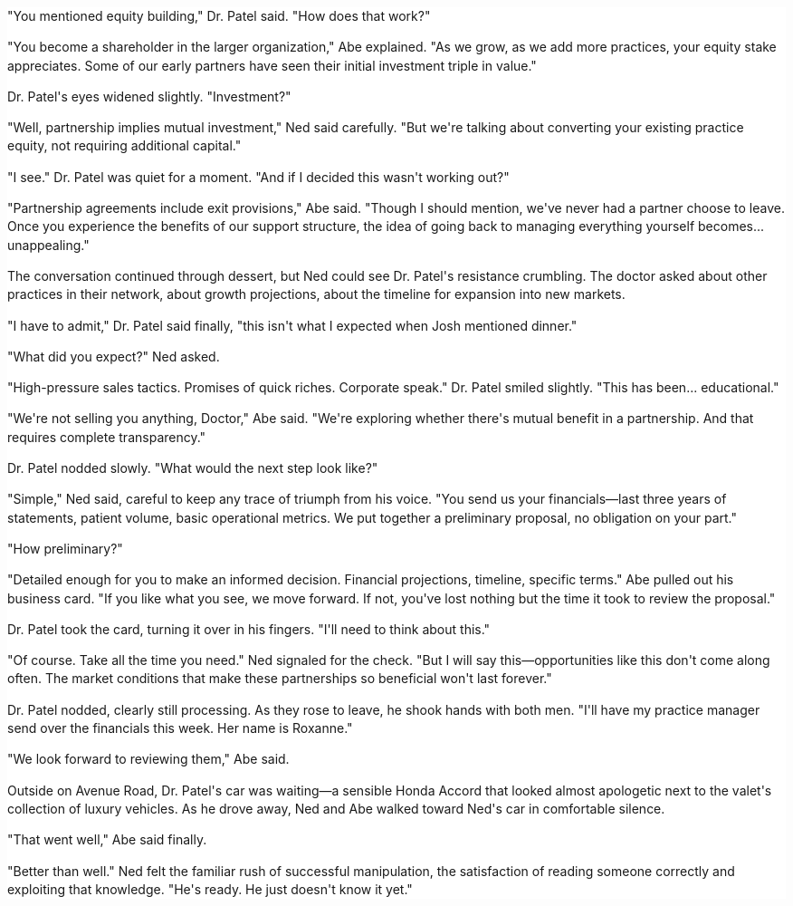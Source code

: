 "You mentioned equity building," Dr. Patel said. "How does that work?"

"You become a shareholder in the larger organization," Abe explained. "As we grow, as we add more practices, your equity stake appreciates. Some of our early partners have seen their initial investment triple in value."

Dr. Patel's eyes widened slightly. "Investment?"

"Well, partnership implies mutual investment," Ned said carefully. "But we're talking about converting your existing practice equity, not requiring additional capital."

"I see." Dr. Patel was quiet for a moment. "And if I decided this wasn't working out?"

"Partnership agreements include exit provisions," Abe said. "Though I should mention, we've never had a partner choose to leave. Once you experience the benefits of our support structure, the idea of going back to managing everything yourself becomes... unappealing."

The conversation continued through dessert, but Ned could see Dr. Patel's resistance crumbling. The doctor asked about other practices in their network, about growth projections, about the timeline for expansion into new markets.

"I have to admit," Dr. Patel said finally, "this isn't what I expected when Josh mentioned dinner."

"What did you expect?" Ned asked.

"High-pressure sales tactics. Promises of quick riches. Corporate speak." Dr. Patel smiled slightly. "This has been... educational."

"We're not selling you anything, Doctor," Abe said. "We're exploring whether there's mutual benefit in a partnership. And that requires complete transparency."

Dr. Patel nodded slowly. "What would the next step look like?"

"Simple," Ned said, careful to keep any trace of triumph from his voice. "You send us your financials—last three years of statements, patient volume, basic operational metrics. We put together a preliminary proposal, no obligation on your part."

"How preliminary?"

"Detailed enough for you to make an informed decision. Financial projections, timeline, specific terms." Abe pulled out his business card. "If you like what you see, we move forward. If not, you've lost nothing but the time it took to review the proposal."

Dr. Patel took the card, turning it over in his fingers. "I'll need to think about this."

"Of course. Take all the time you need." Ned signaled for the check. "But I will say this—opportunities like this don't come along often. The market conditions that make these partnerships so beneficial won't last forever."

Dr. Patel nodded, clearly still processing. As they rose to leave, he shook hands with both men. "I'll have my practice manager send over the financials this week. Her name is Roxanne."

"We look forward to reviewing them," Abe said.

Outside on Avenue Road, Dr. Patel's car was waiting—a sensible Honda Accord that looked almost apologetic next to the valet's collection of luxury vehicles. As he drove away, Ned and Abe walked toward Ned's car in comfortable silence.

"That went well," Abe said finally.

"Better than well." Ned felt the familiar rush of successful manipulation, the satisfaction of reading someone correctly and exploiting that knowledge. "He's ready. He just doesn't know it yet."
